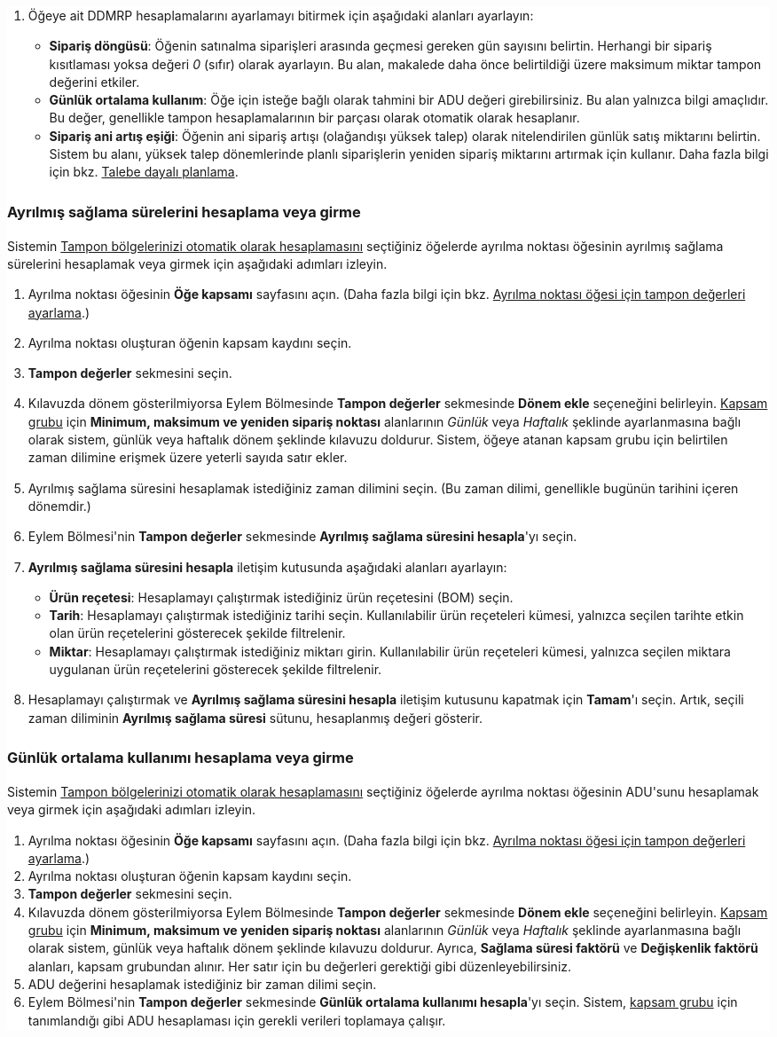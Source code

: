 1. Öğeye ait DDMRP hesaplamalarını ayarlamayı bitirmek için aşağıdaki alanları ayarlayın:

    - **Sipariş döngüsü**: Öğenin satınalma siparişleri arasında geçmesi gereken gün sayısını belirtin. Herhangi bir sipariş kısıtlaması yoksa değeri *0* (sıfır) olarak ayarlayın. Bu alan, makalede daha önce belirtildiği üzere maksimum miktar tampon değerini etkiler.
    - **Günlük ortalama kullanım**: Öğe için isteğe bağlı olarak tahmini bir ADU değeri girebilirsiniz. Bu alan yalnızca bilgi amaçlıdır. Bu değer, genellikle tampon hesaplamalarının bir parçası olarak otomatik olarak hesaplanır.
    - **Sipariş ani artış eşiği**: Öğenin ani sipariş artışı (olağandışı yüksek talep) olarak nitelendirilen günlük satış miktarını belirtin. Sistem bu alanı, yüksek talep dönemlerinde planlı siparişlerin yeniden sipariş miktarını artırmak için kullanır. Daha fazla bilgi için bkz. [Talebe dayalı planlama](ddmrp-planning.md).

### <a name="calculate-or-enter-decoupled-lead-times"></a><a name="calc-lead-time"></a>Ayrılmış sağlama sürelerini hesaplama veya girme

Sistemin [Tampon bölgelerinizi otomatik olarak hesaplamasını](#set-up-buffers) seçtiğiniz öğelerde ayrılma noktası öğesinin ayrılmış sağlama sürelerini hesaplamak veya girmek için aşağıdaki adımları izleyin.

1. Ayrılma noktası öğesinin **Öğe kapsamı** sayfasını açın. (Daha fazla bilgi için bkz. [Ayrılma noktası öğesi için tampon değerleri ayarlama](#set-up-buffers).)
1. Ayrılma noktası oluşturan öğenin kapsam kaydını seçin.
1. **Tampon değerler** sekmesini seçin.
1. Kılavuzda dönem gösterilmiyorsa Eylem Bölmesinde **Tampon değerler** sekmesinde **Dönem ekle** seçeneğini belirleyin. [Kapsam grubu](ddmrp-inventory-positioning.md) için **Minimum, maksimum ve yeniden sipariş noktası** alanlarının *Günlük* veya *Haftalık* şeklinde ayarlanmasına bağlı olarak sistem, günlük veya haftalık dönem şeklinde kılavuzu doldurur. Sistem, öğeye atanan kapsam grubu için belirtilen zaman dilimine erişmek üzere yeterli sayıda satır ekler.
1. Ayrılmış sağlama süresini hesaplamak istediğiniz zaman dilimini seçin. (Bu zaman dilimi, genellikle bugünün tarihini içeren dönemdir.)
1. Eylem Bölmesi'nin **Tampon değerler** sekmesinde **Ayrılmış sağlama süresini hesapla**'yı seçin.
1. **Ayrılmış sağlama süresini hesapla** iletişim kutusunda aşağıdaki alanları ayarlayın:

    - **Ürün reçetesi**: Hesaplamayı çalıştırmak istediğiniz ürün reçetesini (BOM) seçin.
    - **Tarih**: Hesaplamayı çalıştırmak istediğiniz tarihi seçin. Kullanılabilir ürün reçeteleri kümesi, yalnızca seçilen tarihte etkin olan ürün reçetelerini gösterecek şekilde filtrelenir.
    - **Miktar**: Hesaplamayı çalıştırmak istediğiniz miktarı girin. Kullanılabilir ürün reçeteleri kümesi, yalnızca seçilen miktara uygulanan ürün reçetelerini gösterecek şekilde filtrelenir.

1. Hesaplamayı çalıştırmak ve **Ayrılmış sağlama süresini hesapla** iletişim kutusunu kapatmak için **Tamam**'ı seçin. Artık, seçili zaman diliminin **Ayrılmış sağlama süresi** sütunu, hesaplanmış değeri gösterir.

### <a name="calculate-or-enter-average-daily-usage"></a><a name="calc-adu"></a>Günlük ortalama kullanımı hesaplama veya girme

Sistemin [Tampon bölgelerinizi otomatik olarak hesaplamasını](#set-up-buffers) seçtiğiniz öğelerde ayrılma noktası öğesinin ADU'sunu hesaplamak veya girmek için aşağıdaki adımları izleyin.

1. Ayrılma noktası öğesinin **Öğe kapsamı** sayfasını açın. (Daha fazla bilgi için bkz. [Ayrılma noktası öğesi için tampon değerleri ayarlama](#set-up-buffers).)
1. Ayrılma noktası oluşturan öğenin kapsam kaydını seçin.
1. **Tampon değerler** sekmesini seçin.
1. Kılavuzda dönem gösterilmiyorsa Eylem Bölmesinde **Tampon değerler** sekmesinde **Dönem ekle** seçeneğini belirleyin. [Kapsam grubu](ddmrp-inventory-positioning.md) için **Minimum, maksimum ve yeniden sipariş noktası** alanlarının *Günlük* veya *Haftalık* şeklinde ayarlanmasına bağlı olarak sistem, günlük veya haftalık dönem şeklinde kılavuzu doldurur. Ayrıca, **Sağlama süresi faktörü** ve **Değişkenlik faktörü** alanları, kapsam grubundan alınır. Her satır için bu değerleri gerektiği gibi düzenleyebilirsiniz.
1. ADU değerini hesaplamak istediğiniz bir zaman dilimi seçin.
1. Eylem Bölmesi'nin **Tampon değerler** sekmesinde **Günlük ortalama kullanımı hesapla**'yı seçin. Sistem, [kapsam grubu](ddmrp-inventory-positioning.md) için tanımlandığı gibi ADU hesaplaması için gerekli verileri toplamaya çalışır.